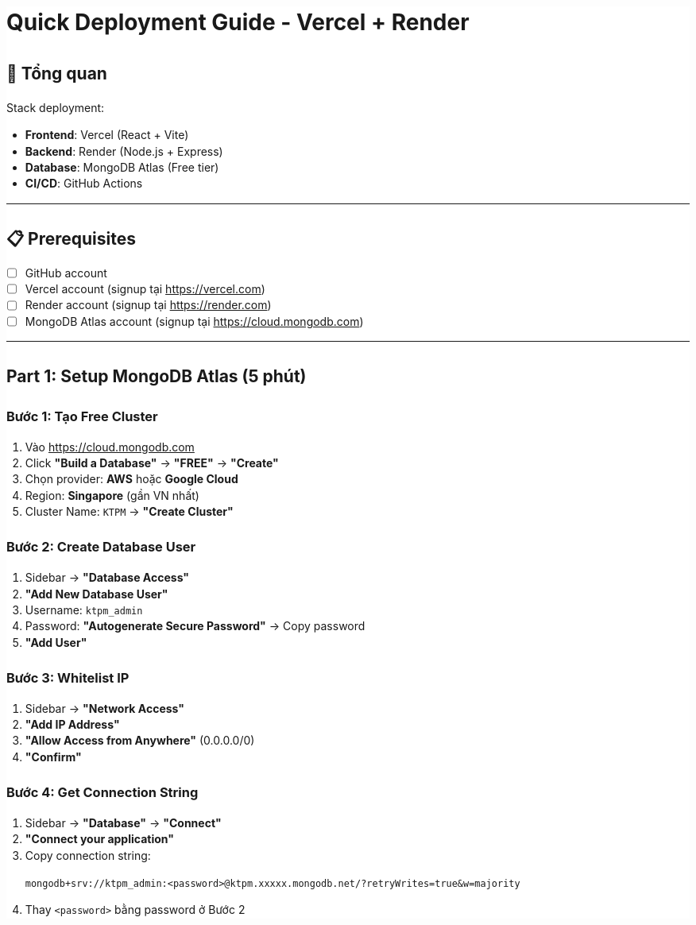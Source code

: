 # Quick Deployment Guide - Vercel + Render

## 🚀 Tổng quan

Stack deployment:
- **Frontend**: Vercel (React + Vite)
- **Backend**: Render (Node.js + Express)
- **Database**: MongoDB Atlas (Free tier)
- **CI/CD**: GitHub Actions

---

## 📋 Prerequisites

- [ ] GitHub account
- [ ] Vercel account (signup tại https://vercel.com)
- [ ] Render account (signup tại https://render.com)
- [ ] MongoDB Atlas account (signup tại https://cloud.mongodb.com)

---

## Part 1: Setup MongoDB Atlas (5 phút)

### Bước 1: Tạo Free Cluster

1. Vào https://cloud.mongodb.com
2. Click **"Build a Database"** → **"FREE"** → **"Create"**
3. Chọn provider: **AWS** hoặc **Google Cloud**
4. Region: **Singapore** (gần VN nhất)
5. Cluster Name: `KTPM` → **"Create Cluster"**

### Bước 2: Create Database User

1. Sidebar → **"Database Access"**
2. **"Add New Database User"**
3. Username: `ktpm_admin`
4. Password: **"Autogenerate Secure Password"** → Copy password
5. **"Add User"**

### Bước 3: Whitelist IP

1. Sidebar → **"Network Access"**
2. **"Add IP Address"**
3. **"Allow Access from Anywhere"** (0.0.0.0/0)
4. **"Confirm"**

### Bước 4: Get Connection String

1. Sidebar → **"Database"** → **"Connect"**
2. **"Connect your application"**
3. Copy connection string:
   ```
   mongodb+srv://ktpm_admin:<password>@ktpm.xxxxx.mongodb.net/?retryWrites=true&w=majority
   ```
4. Thay `<password>` bằng password ở Bước 2
